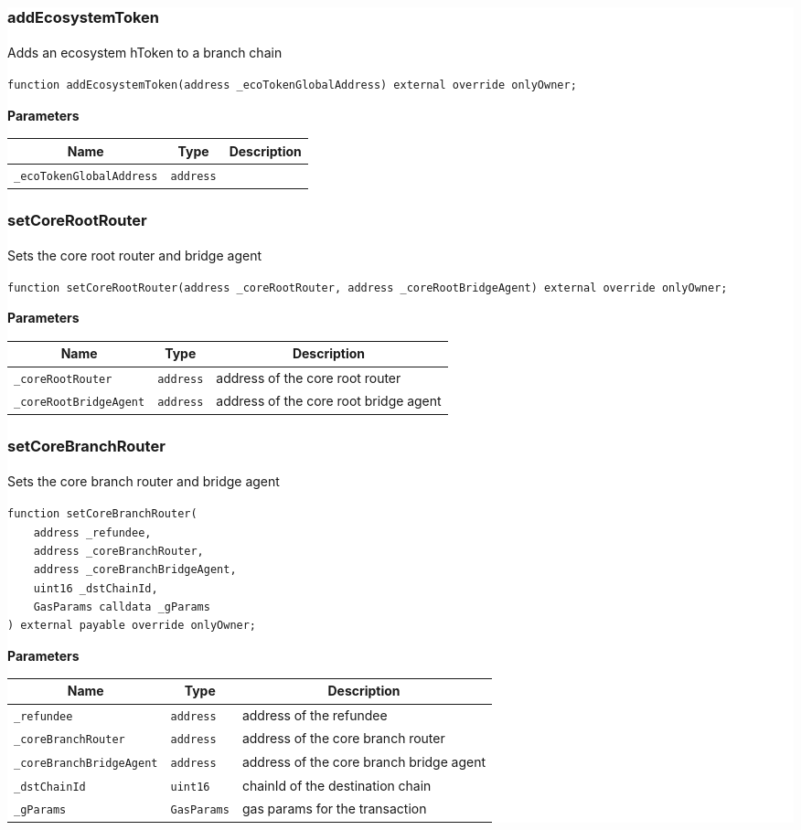 
### addEcosystemToken

Adds an ecosystem hToken to a branch chain


```solidity
function addEcosystemToken(address _ecoTokenGlobalAddress) external override onlyOwner;
```
**Parameters**

|Name|Type|Description|
|----|----|-----------|
|`_ecoTokenGlobalAddress`|`address`||


### setCoreRootRouter

Sets the core root router and bridge agent


```solidity
function setCoreRootRouter(address _coreRootRouter, address _coreRootBridgeAgent) external override onlyOwner;
```
**Parameters**

|Name|Type|Description|
|----|----|-----------|
|`_coreRootRouter`|`address`|address of the core root router|
|`_coreRootBridgeAgent`|`address`|address of the core root bridge agent|


### setCoreBranchRouter

Sets the core branch router and bridge agent


```solidity
function setCoreBranchRouter(
    address _refundee,
    address _coreBranchRouter,
    address _coreBranchBridgeAgent,
    uint16 _dstChainId,
    GasParams calldata _gParams
) external payable override onlyOwner;
```
**Parameters**

|Name|Type|Description|
|----|----|-----------|
|`_refundee`|`address`|address of the refundee|
|`_coreBranchRouter`|`address`|address of the core branch router|
|`_coreBranchBridgeAgent`|`address`|address of the core branch bridge agent|
|`_dstChainId`|`uint16`|chainId of the destination chain|
|`_gParams`|`GasParams`|gas params for the transaction|
